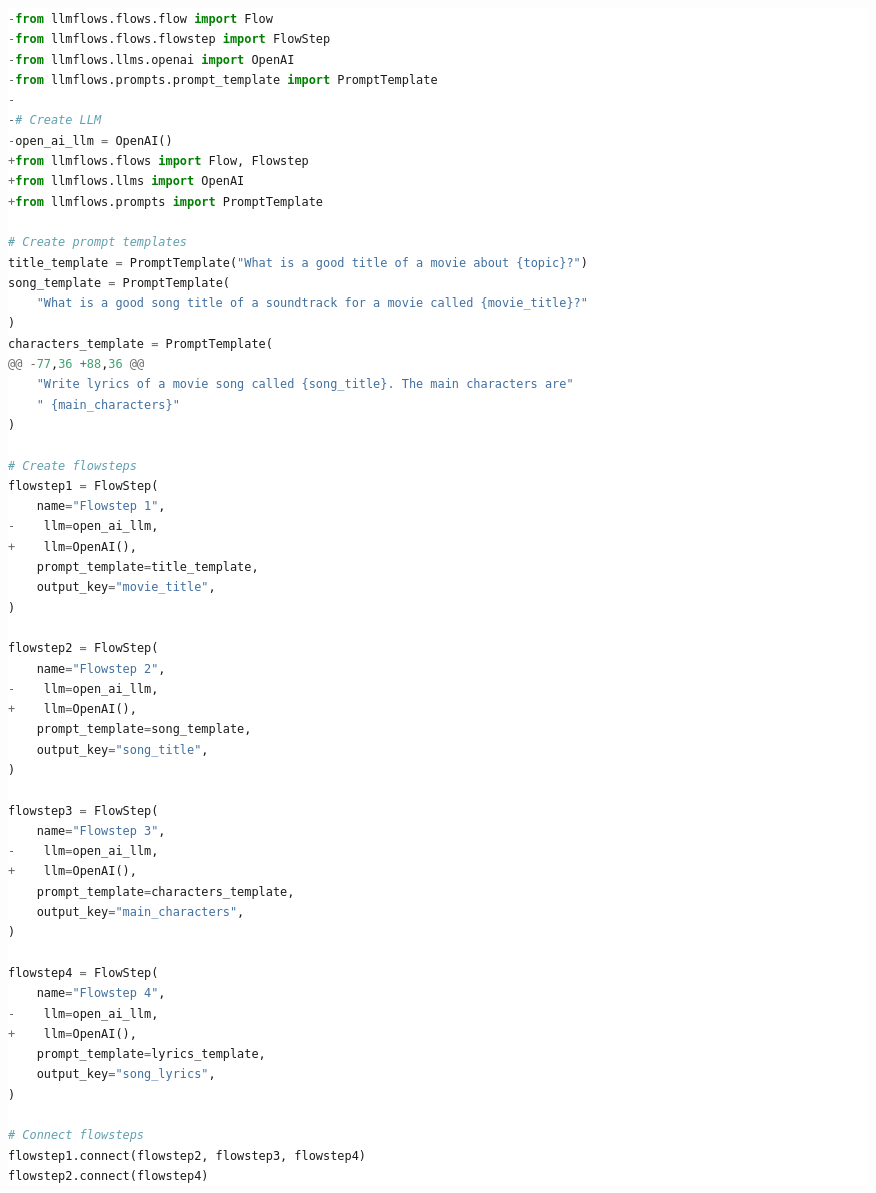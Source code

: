  ```python
-from llmflows.flows.flow import Flow
-from llmflows.flows.flowstep import FlowStep
-from llmflows.llms.openai import OpenAI
-from llmflows.prompts.prompt_template import PromptTemplate
-
-# Create LLM
-open_ai_llm = OpenAI()
+from llmflows.flows import Flow, Flowstep
+from llmflows.llms import OpenAI
+from llmflows.prompts import PromptTemplate
 
 # Create prompt templates
 title_template = PromptTemplate("What is a good title of a movie about {topic}?")
 song_template = PromptTemplate(
     "What is a good song title of a soundtrack for a movie called {movie_title}?"
 )
 characters_template = PromptTemplate(
@@ -77,36 +88,36 @@
     "Write lyrics of a movie song called {song_title}. The main characters are"
     " {main_characters}"
 )
 
 # Create flowsteps
 flowstep1 = FlowStep(
     name="Flowstep 1",
-    llm=open_ai_llm,
+    llm=OpenAI(),
     prompt_template=title_template,
     output_key="movie_title",
 )
 
 flowstep2 = FlowStep(
     name="Flowstep 2",
-    llm=open_ai_llm,
+    llm=OpenAI(),
     prompt_template=song_template,
     output_key="song_title",
 )
 
 flowstep3 = FlowStep(
     name="Flowstep 3",
-    llm=open_ai_llm,
+    llm=OpenAI(),
     prompt_template=characters_template,
     output_key="main_characters",
 )
 
 flowstep4 = FlowStep(
     name="Flowstep 4",
-    llm=open_ai_llm,
+    llm=OpenAI(),
     prompt_template=lyrics_template,
     output_key="song_lyrics",
 )
 
 # Connect flowsteps
 flowstep1.connect(flowstep2, flowstep3, flowstep4)
 flowstep2.connect(flowstep4)
```
